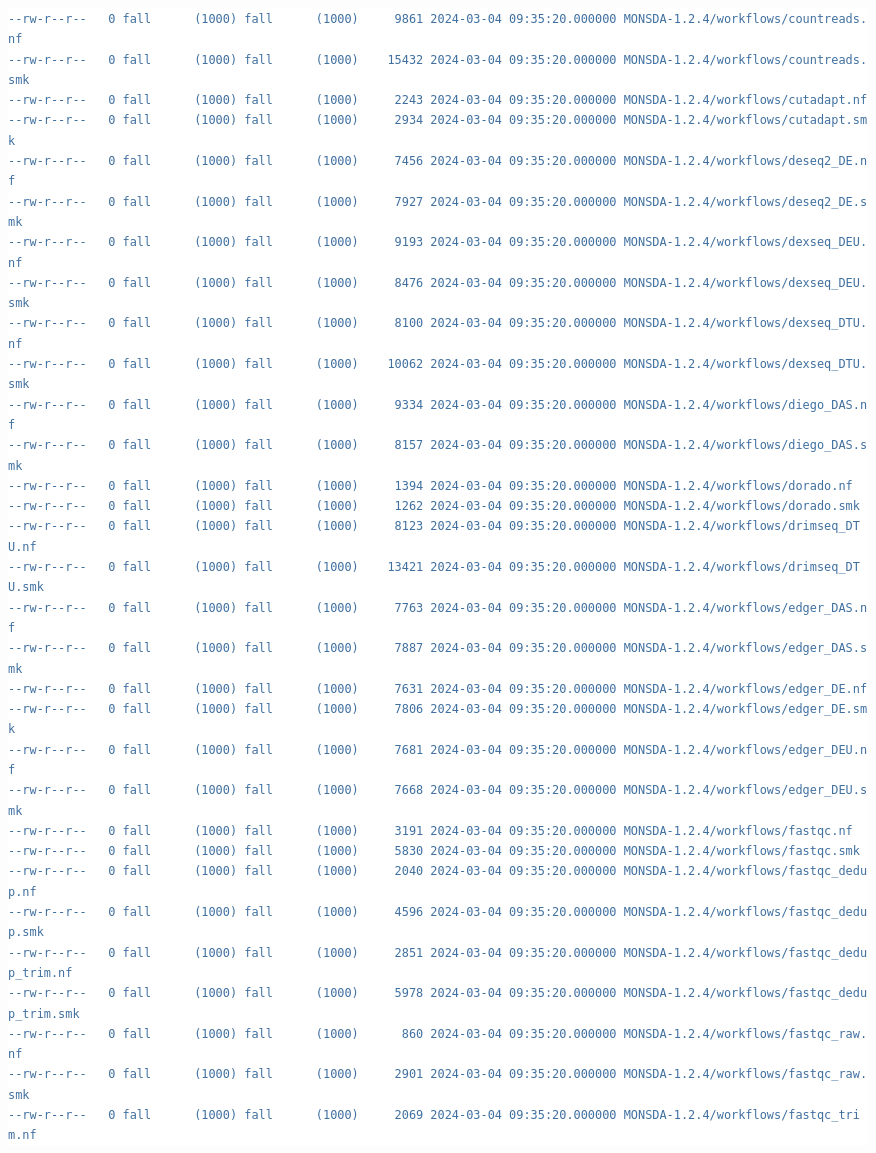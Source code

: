 ```diff
--rw-r--r--   0 fall      (1000) fall      (1000)     9861 2024-03-04 09:35:20.000000 MONSDA-1.2.4/workflows/countreads.nf
--rw-r--r--   0 fall      (1000) fall      (1000)    15432 2024-03-04 09:35:20.000000 MONSDA-1.2.4/workflows/countreads.smk
--rw-r--r--   0 fall      (1000) fall      (1000)     2243 2024-03-04 09:35:20.000000 MONSDA-1.2.4/workflows/cutadapt.nf
--rw-r--r--   0 fall      (1000) fall      (1000)     2934 2024-03-04 09:35:20.000000 MONSDA-1.2.4/workflows/cutadapt.smk
--rw-r--r--   0 fall      (1000) fall      (1000)     7456 2024-03-04 09:35:20.000000 MONSDA-1.2.4/workflows/deseq2_DE.nf
--rw-r--r--   0 fall      (1000) fall      (1000)     7927 2024-03-04 09:35:20.000000 MONSDA-1.2.4/workflows/deseq2_DE.smk
--rw-r--r--   0 fall      (1000) fall      (1000)     9193 2024-03-04 09:35:20.000000 MONSDA-1.2.4/workflows/dexseq_DEU.nf
--rw-r--r--   0 fall      (1000) fall      (1000)     8476 2024-03-04 09:35:20.000000 MONSDA-1.2.4/workflows/dexseq_DEU.smk
--rw-r--r--   0 fall      (1000) fall      (1000)     8100 2024-03-04 09:35:20.000000 MONSDA-1.2.4/workflows/dexseq_DTU.nf
--rw-r--r--   0 fall      (1000) fall      (1000)    10062 2024-03-04 09:35:20.000000 MONSDA-1.2.4/workflows/dexseq_DTU.smk
--rw-r--r--   0 fall      (1000) fall      (1000)     9334 2024-03-04 09:35:20.000000 MONSDA-1.2.4/workflows/diego_DAS.nf
--rw-r--r--   0 fall      (1000) fall      (1000)     8157 2024-03-04 09:35:20.000000 MONSDA-1.2.4/workflows/diego_DAS.smk
--rw-r--r--   0 fall      (1000) fall      (1000)     1394 2024-03-04 09:35:20.000000 MONSDA-1.2.4/workflows/dorado.nf
--rw-r--r--   0 fall      (1000) fall      (1000)     1262 2024-03-04 09:35:20.000000 MONSDA-1.2.4/workflows/dorado.smk
--rw-r--r--   0 fall      (1000) fall      (1000)     8123 2024-03-04 09:35:20.000000 MONSDA-1.2.4/workflows/drimseq_DTU.nf
--rw-r--r--   0 fall      (1000) fall      (1000)    13421 2024-03-04 09:35:20.000000 MONSDA-1.2.4/workflows/drimseq_DTU.smk
--rw-r--r--   0 fall      (1000) fall      (1000)     7763 2024-03-04 09:35:20.000000 MONSDA-1.2.4/workflows/edger_DAS.nf
--rw-r--r--   0 fall      (1000) fall      (1000)     7887 2024-03-04 09:35:20.000000 MONSDA-1.2.4/workflows/edger_DAS.smk
--rw-r--r--   0 fall      (1000) fall      (1000)     7631 2024-03-04 09:35:20.000000 MONSDA-1.2.4/workflows/edger_DE.nf
--rw-r--r--   0 fall      (1000) fall      (1000)     7806 2024-03-04 09:35:20.000000 MONSDA-1.2.4/workflows/edger_DE.smk
--rw-r--r--   0 fall      (1000) fall      (1000)     7681 2024-03-04 09:35:20.000000 MONSDA-1.2.4/workflows/edger_DEU.nf
--rw-r--r--   0 fall      (1000) fall      (1000)     7668 2024-03-04 09:35:20.000000 MONSDA-1.2.4/workflows/edger_DEU.smk
--rw-r--r--   0 fall      (1000) fall      (1000)     3191 2024-03-04 09:35:20.000000 MONSDA-1.2.4/workflows/fastqc.nf
--rw-r--r--   0 fall      (1000) fall      (1000)     5830 2024-03-04 09:35:20.000000 MONSDA-1.2.4/workflows/fastqc.smk
--rw-r--r--   0 fall      (1000) fall      (1000)     2040 2024-03-04 09:35:20.000000 MONSDA-1.2.4/workflows/fastqc_dedup.nf
--rw-r--r--   0 fall      (1000) fall      (1000)     4596 2024-03-04 09:35:20.000000 MONSDA-1.2.4/workflows/fastqc_dedup.smk
--rw-r--r--   0 fall      (1000) fall      (1000)     2851 2024-03-04 09:35:20.000000 MONSDA-1.2.4/workflows/fastqc_dedup_trim.nf
--rw-r--r--   0 fall      (1000) fall      (1000)     5978 2024-03-04 09:35:20.000000 MONSDA-1.2.4/workflows/fastqc_dedup_trim.smk
--rw-r--r--   0 fall      (1000) fall      (1000)      860 2024-03-04 09:35:20.000000 MONSDA-1.2.4/workflows/fastqc_raw.nf
--rw-r--r--   0 fall      (1000) fall      (1000)     2901 2024-03-04 09:35:20.000000 MONSDA-1.2.4/workflows/fastqc_raw.smk
--rw-r--r--   0 fall      (1000) fall      (1000)     2069 2024-03-04 09:35:20.000000 MONSDA-1.2.4/workflows/fastqc_trim.nf
```